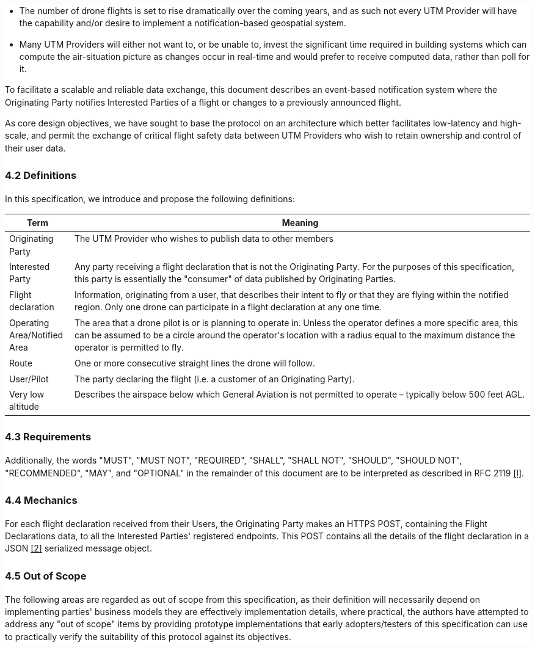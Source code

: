 - The number of drone flights is set to rise dramatically over the coming years, and as such not every UTM Provider will have the capability and/or desire to implement a notification-based geospatial system.

- Many UTM Providers will either not want to, or be unable to, invest the significant time required in building systems which can compute the air-situation picture as changes occur in real-time and would prefer to receive computed data, rather than poll for it.

To facilitate a scalable and reliable data exchange, this document describes an event-based notification system where the Originating Party notifies Interested Parties of a flight or changes to a previously announced flight.

As core design objectives, we have sought to base the protocol on an architecture which better facilitates low-latency and high-scale, and permit the exchange of critical flight safety data between UTM Providers who wish to retain ownership and control of their user data.

### 4.2 Definitions

In this specification, we introduce and propose the following definitions:

| Term | Meaning |
| --- | --- |
| Originating Party | The UTM Provider who wishes to publish data to other members |
| Interested Party | Any party receiving a flight declaration that is not the Originating Party. For the purposes of this specification, this party is essentially the "consumer" of data published by Originating Parties. |
| Flight declaration | Information, originating from a user, that describes their intent to fly or that they are flying within the notified region. Only one drone can participate in a flight declaration at any one time. |
| Operating Area/Notified Area | The area that a drone pilot is or is planning to operate in. Unless the operator defines a more specific area, this can be assumed to be a circle around the operator's location with a radius equal to the maximum distance the operator is permitted to fly. |
| Route | One or more consecutive straight lines the drone will follow. |
| User/Pilot | The party declaring the flight (i.e. a customer of an Originating Party). |
| Very low altitude | Describes the airspace below which General Aviation is not permitted to operate – typically below 500 feet AGL. |

### 4.3 Requirements

Additionally, the words "MUST", "MUST NOT", "REQUIRED", "SHALL", "SHALL NOT", "SHOULD", "SHOULD NOT", "RECOMMENDED", "MAY", and "OPTIONAL" in the remainder of this document are to be interpreted as described in RFC 2119 [[l]](#Ref-1).

### 4.4 Mechanics

For each flight declaration received from their Users, the Originating Party makes an HTTPS POST, containing the Flight Declarations data, to all the Interested Parties' registered endpoints. This POST contains all the details of the flight declaration in a JSON [[2]](#Ref-2) serialized message object.

### 4.5 Out of Scope

The following areas are regarded as out of scope from this specification, as their definition will necessarily depend on implementing parties' business models they are effectively implementation details, where practical, the authors have attempted to address any "out of scope" items by providing prototype implementations  that early adopters/testers of this specification can use to practically  verify the suitability of this protocol against its objectives.
